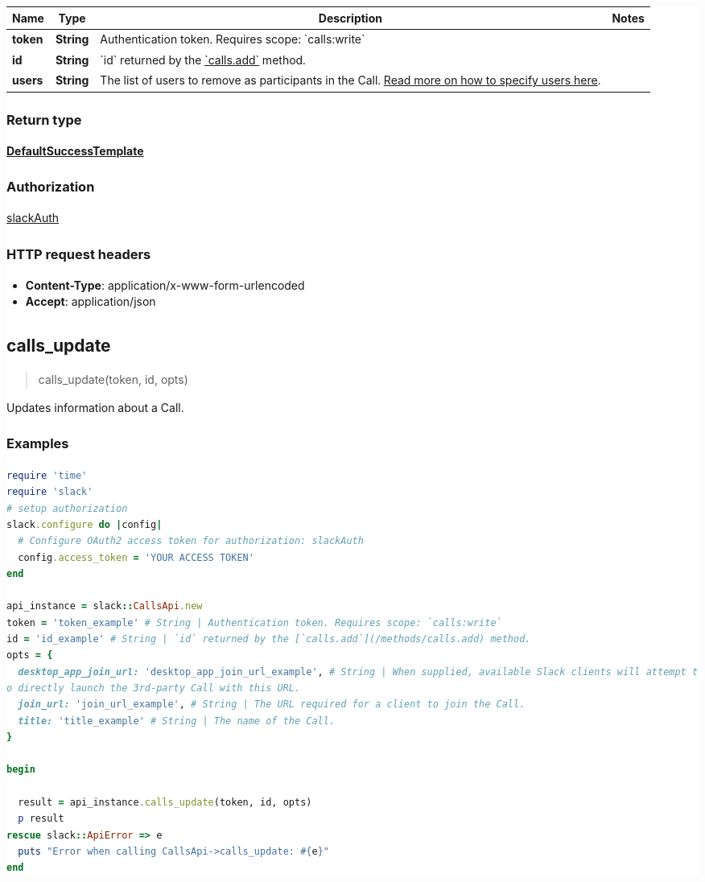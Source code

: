| Name | Type | Description | Notes |
| ---- | ---- | ----------- | ----- |
| **token** | **String** | Authentication token. Requires scope: &#x60;calls:write&#x60; |  |
| **id** | **String** | &#x60;id&#x60; returned by the [&#x60;calls.add&#x60;](/methods/calls.add) method. |  |
| **users** | **String** | The list of users to remove as participants in the Call. [Read more on how to specify users here](/apis/calls#users). |  |

### Return type

[**DefaultSuccessTemplate**](DefaultSuccessTemplate.md)

### Authorization

[slackAuth](../README.md#slackAuth)

### HTTP request headers

- **Content-Type**: application/x-www-form-urlencoded
- **Accept**: application/json


## calls_update

> <DefaultSuccessTemplate> calls_update(token, id, opts)



Updates information about a Call.

### Examples

```ruby
require 'time'
require 'slack'
# setup authorization
slack.configure do |config|
  # Configure OAuth2 access token for authorization: slackAuth
  config.access_token = 'YOUR ACCESS TOKEN'
end

api_instance = slack::CallsApi.new
token = 'token_example' # String | Authentication token. Requires scope: `calls:write`
id = 'id_example' # String | `id` returned by the [`calls.add`](/methods/calls.add) method.
opts = {
  desktop_app_join_url: 'desktop_app_join_url_example', # String | When supplied, available Slack clients will attempt to directly launch the 3rd-party Call with this URL.
  join_url: 'join_url_example', # String | The URL required for a client to join the Call.
  title: 'title_example' # String | The name of the Call.
}

begin
  
  result = api_instance.calls_update(token, id, opts)
  p result
rescue slack::ApiError => e
  puts "Error when calling CallsApi->calls_update: #{e}"
end
```
